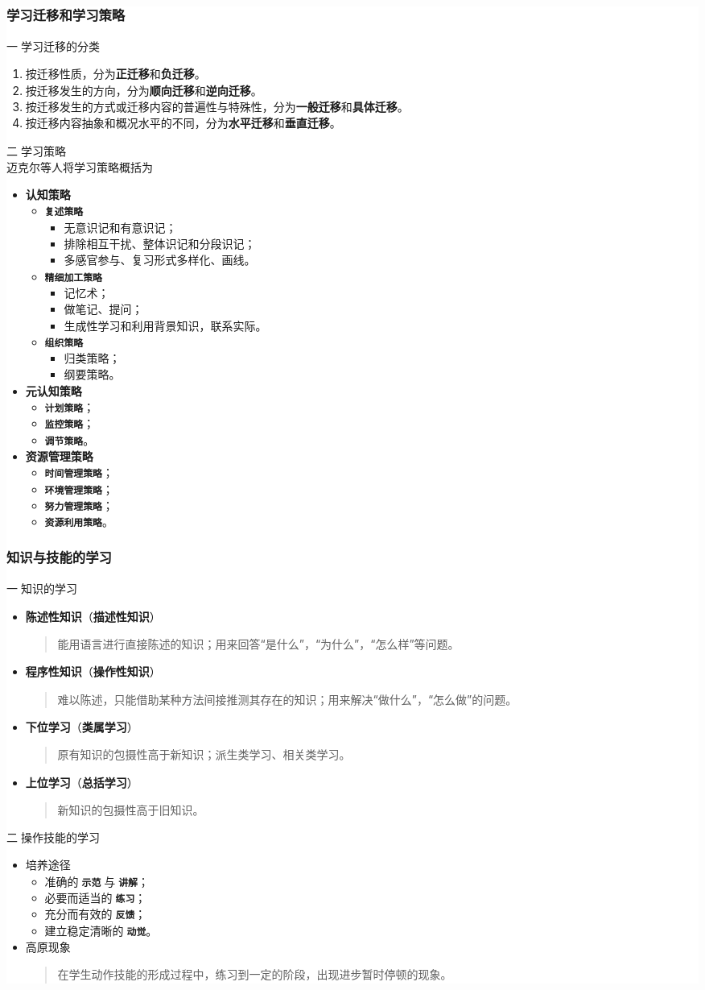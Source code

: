 ### 学习迁移和学习策略
一 学习迁移的分类
1. 按迁移性质，分为**正迁移**和**负迁移**。
2. 按迁移发生的方向，分为**顺向迁移**和**逆向迁移**。
3. 按迁移发生的方式或迁移内容的普遍性与特殊性，分为**一般迁移**和**具体迁移**。
4. 按迁移内容抽象和概况水平的不同，分为**水平迁移**和**垂直迁移**。

二 学习策略<br>
迈克尔等人将学习策略概括为
* **认知策略**
    * **```复述策略```**
        * 无意识记和有意识记；
        * 排除相互干扰、整体识记和分段识记；
        * 多感官参与、复习形式多样化、画线。
    * **```精细加工策略```**
        * 记忆术；
        * 做笔记、提问；
        * 生成性学习和利用背景知识，联系实际。
    * **```组织策略```**
        * 归类策略；
        * 纲要策略。
* **元认知策略**
    * **```计划策略```**；
    * **```监控策略```**；
    * **```调节策略```**。
* **资源管理策略**
    * **```时间管理策略```**；
    * **```环境管理策略```**；
    * **```努力管理策略```**；
    * **```资源利用策略```**。

### 知识与技能的学习
一 知识的学习
* **陈述性知识**（**描述性知识**）
    > 能用语言进行直接陈述的知识；用来回答“是什么”，“为什么”，“怎么样”等问题。
* **程序性知识**（**操作性知识**）
    > 难以陈述，只能借助某种方法间接推测其存在的知识；用来解决“做什么”，“怎么做”的问题。
* **下位学习**（**类属学习**）
    > 原有知识的包摄性高于新知识；派生类学习、相关类学习。
* **上位学习**（**总括学习**）
    > 新知识的包摄性高于旧知识。

二 操作技能的学习
* 培养途径
    * 准确的 **```示范```** 与 **```讲解```**；
    * 必要而适当的 **```练习```**；
    * 充分而有效的 **```反馈```**；
    * 建立稳定清晰的 **```动觉```**。
* 高原现象
    > 在学生动作技能的形成过程中，练习到一定的阶段，出现进步暂时停顿的现象。

